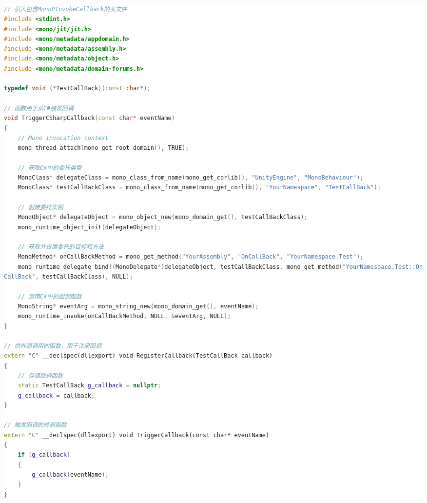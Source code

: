 ```cpp
// 引入包含MonoPInvokeCallback的头文件
#include <stdint.h>
#include <mono/jit/jit.h>
#include <mono/metadata/appdomain.h>
#include <mono/metadata/assembly.h>
#include <mono/metadata/object.h>
#include <mono/metadata/domain-forums.h>

typedef void (*TestCallBack)(const char*);

// 函数用于从C#触发回调
void TriggerCSharpCallback(const char* eventName)
{
    // Mono invocation context
    mono_thread_attach(mono_get_root_domain(), TRUE);

    // 获取C#中的委托类型
    MonoClass* delegateClass = mono_class_from_name(mono_get_corlib(), "UnityEngine", "MonoBehaviour");
    MonoClass* testCallBackClass = mono_class_from_name(mono_get_corlib(), "YourNamespace", "TestCallBack");

    // 创建委托实例
    MonoObject* delegateObject = mono_object_new(mono_domain_get(), testCallBackClass);
    mono_runtime_object_init(delegateObject);

    // 获取并设置委托的目标和方法
    MonoMethod* onCallBackMethod = mono_get_method("YourAssembly", "OnCallBack", "YourNamespace.Test");
    mono_runtime_delegate_bind((MonoDelegate*)delegateObject, testCallBackClass, mono_get_method("YourNamespace.Test::OnCallBack", testCallBackClass), NULL);

    // 调用C#中的回调函数
    MonoString* eventArg = mono_string_new(mono_domain_get(), eventName);
    mono_runtime_invoke(onCallBackMethod, NULL, &eventArg, NULL);
}

// 供外部调用的函数，用于注册回调
extern "C" __declspec(dllexport) void RegisterCallback(TestCallBack callback)
{
    // 存储回调函数
    static TestCallBack g_callback = nullptr;
    g_callback = callback;
}

// 触发回调的外部函数
extern "C" __declspec(dllexport) void TriggerCallback(const char* eventName)
{
    if (g_callback)
    {
        g_callback(eventName);
    }
}
```
